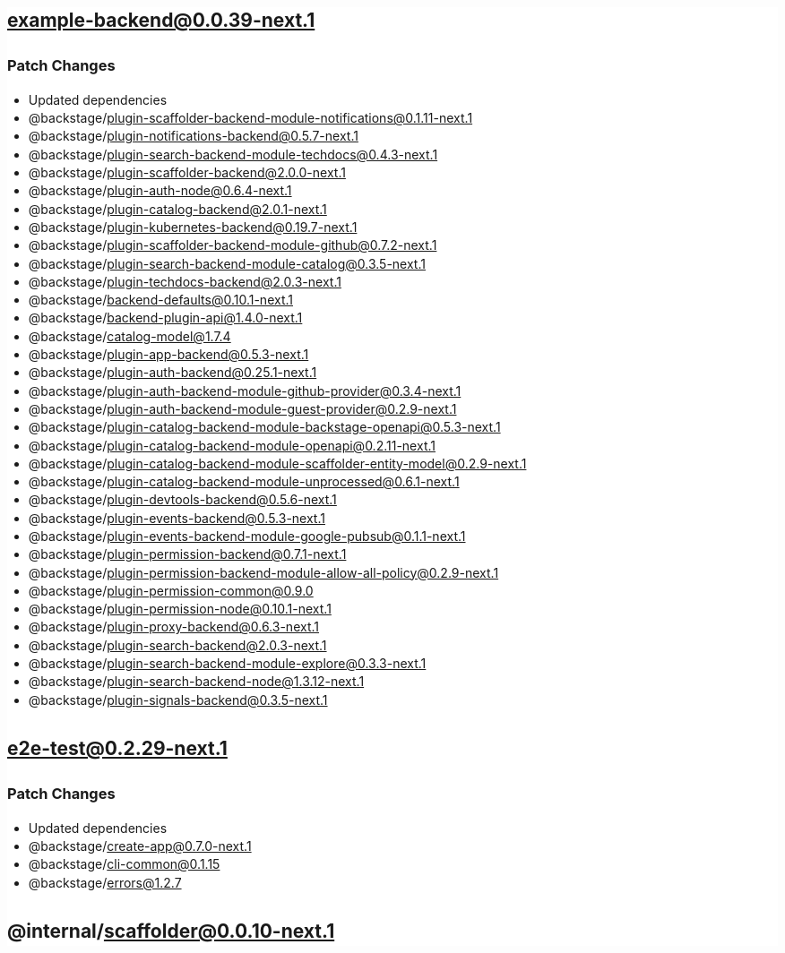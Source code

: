 ## example-backend@0.0.39-next.1

### Patch Changes

- Updated dependencies
 - @backstage/plugin-scaffolder-backend-module-notifications@0.1.11-next.1
 - @backstage/plugin-notifications-backend@0.5.7-next.1
 - @backstage/plugin-search-backend-module-techdocs@0.4.3-next.1
 - @backstage/plugin-scaffolder-backend@2.0.0-next.1
 - @backstage/plugin-auth-node@0.6.4-next.1
 - @backstage/plugin-catalog-backend@2.0.1-next.1
 - @backstage/plugin-kubernetes-backend@0.19.7-next.1
 - @backstage/plugin-scaffolder-backend-module-github@0.7.2-next.1
 - @backstage/plugin-search-backend-module-catalog@0.3.5-next.1
 - @backstage/plugin-techdocs-backend@2.0.3-next.1
 - @backstage/backend-defaults@0.10.1-next.1
 - @backstage/backend-plugin-api@1.4.0-next.1
 - @backstage/catalog-model@1.7.4
 - @backstage/plugin-app-backend@0.5.3-next.1
 - @backstage/plugin-auth-backend@0.25.1-next.1
 - @backstage/plugin-auth-backend-module-github-provider@0.3.4-next.1
 - @backstage/plugin-auth-backend-module-guest-provider@0.2.9-next.1
 - @backstage/plugin-catalog-backend-module-backstage-openapi@0.5.3-next.1
 - @backstage/plugin-catalog-backend-module-openapi@0.2.11-next.1
 - @backstage/plugin-catalog-backend-module-scaffolder-entity-model@0.2.9-next.1
 - @backstage/plugin-catalog-backend-module-unprocessed@0.6.1-next.1
 - @backstage/plugin-devtools-backend@0.5.6-next.1
 - @backstage/plugin-events-backend@0.5.3-next.1
 - @backstage/plugin-events-backend-module-google-pubsub@0.1.1-next.1
 - @backstage/plugin-permission-backend@0.7.1-next.1
 - @backstage/plugin-permission-backend-module-allow-all-policy@0.2.9-next.1
 - @backstage/plugin-permission-common@0.9.0
 - @backstage/plugin-permission-node@0.10.1-next.1
 - @backstage/plugin-proxy-backend@0.6.3-next.1
 - @backstage/plugin-search-backend@2.0.3-next.1
 - @backstage/plugin-search-backend-module-explore@0.3.3-next.1
 - @backstage/plugin-search-backend-node@1.3.12-next.1
 - @backstage/plugin-signals-backend@0.3.5-next.1

## e2e-test@0.2.29-next.1

### Patch Changes

- Updated dependencies
 - @backstage/create-app@0.7.0-next.1
 - @backstage/cli-common@0.1.15
 - @backstage/errors@1.2.7

## @internal/scaffolder@0.0.10-next.1
